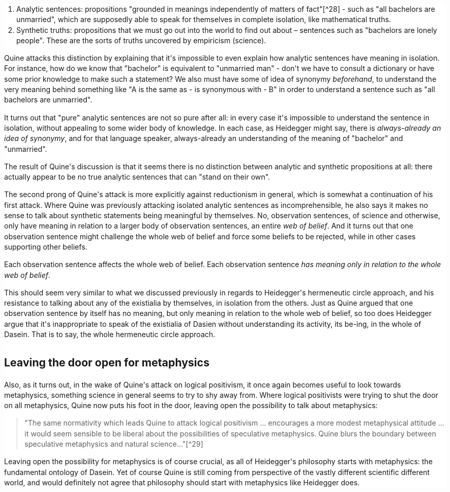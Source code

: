 1. Analytic sentences: propositions "grounded in meanings independently of matters of fact"[^28] - such as "all bachelors are unmarried", which are supposedly able to speak for themselves in complete isolation, like mathematical truths.
2. Synthetic truths: propositions that we must go out into the world to find out about – sentences such as "bachelors are lonely people".  These are the sorts of truths uncovered by empiricism (science).

Quine attacks this distinction by explaining that it's impossible to even explain how analytic sentences have meaning in isolation.  For instance, how do we know that "bachelor" is equivalent to "unmarried man" - don't we have to consult a dictionary or have some prior knowledge to make such a statement?  We also must have some of idea of synonymy *beforehand*, to understand the very meaning behind something like "A is the same as - is synonymous with - B" in order to understand a sentence such as "all bachelors are unmarried".

It turns out that "pure" analytic sentences are not so pure after all: in every case it's impossible to understand the sentence in isolation, without appealing to some wider body of knowledge.  In each case, as Heidegger might say, there is *always-already an idea of synonymy*, and for that language speaker, always-already an understanding of the meaning of "bachelor" and "unmarried".

The result of Quine's discussion is that it seems there is no distinction between analytic and synthetic propositions at all: there actually appear to be no true analytic sentences that can "stand on their own".

The second prong of Quine's attack is more explicitly against reductionism in general, which is somewhat a continuation of his first attack.  Where Quine was previously attacking isolated analytic sentences as incomprehensible, he also says it makes no sense to talk about synthetic statements being meaningful by themselves.  No, observation sentences, of science and otherwise, only have meaning in relation to a larger body of observation sentences, an entire *web of belief*.  And it turns out that one observation sentence might challenge the whole web of belief and force some beliefs to be rejected, while in other cases supporting other beliefs.

Each observation sentence affects the whole web of belief.   Each observation sentence *has meaning only in relation to the whole web of belief*.

This should seem very similar to what we discussed previously in regards to Heidegger's hermeneutic circle approach, and his resistance to talking about any of the existialia by themselves, in isolation from the others.  Just as Quine argued that one observation sentence by itself has no meaning, but only meaning in relation to the whole web of belief, so too does Heidegger argue that it's inappropriate to speak of the existialia of Dasien without understanding its activity, its be-ing, in the whole of Dasein.  That is to say, the whole hermeneutic circle approach.

## Leaving the door open for metaphysics

Also, as it turns out, in the wake of Quine's attack on logical positivism, it once again becomes useful to look towards metaphysics, something science in general seems to try to shy away from.  Where logical positivists were trying to shut the door on all metaphysics, Quine now puts his foot in the door, leaving open the possibility to talk about metaphysics:

> "The same normativity which leads Quine to attack logical positivism ... encourages a more modest metaphysical attitude ... it would seem sensible to be liberal about the possibilities of speculative metaphysics. Quine blurs the boundary between speculative metaphysics and natural science..."[^29]

Leaving open the possibility for metaphysics is of course crucial, as all of Heidegger's philosophy starts with metaphysics: the fundamental ontology of Dasein.  Yet of course Quine is still coming from perspective of the vastly different scientific different world, and would definitely not agree that philosophy should start with metaphysics like Heidegger does.
